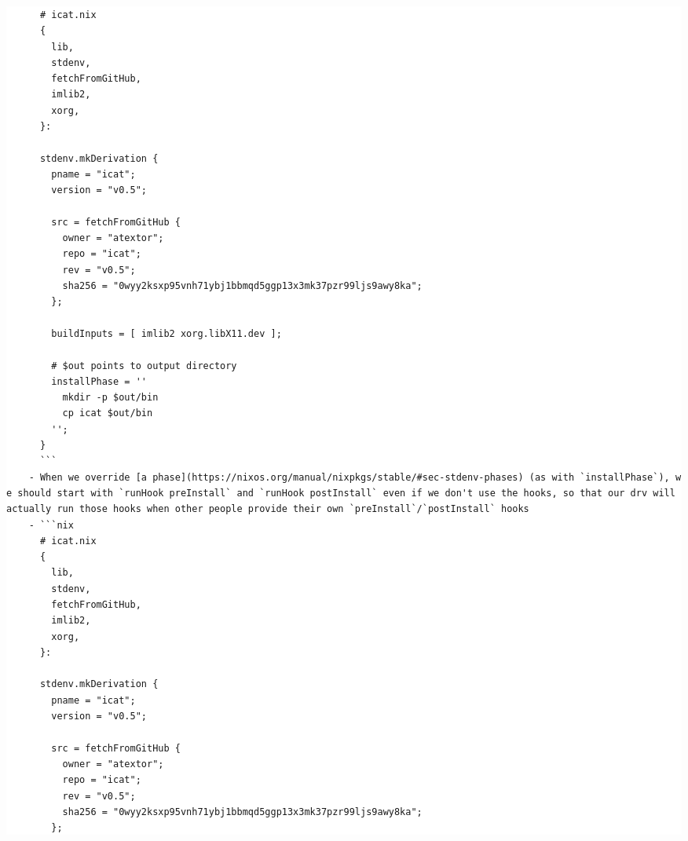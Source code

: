 		  # icat.nix
		  {
		    lib,
		    stdenv,
		    fetchFromGitHub,
		    imlib2,
		    xorg,
		  }:
		  
		  stdenv.mkDerivation {
		    pname = "icat";
		    version = "v0.5";
		  
		    src = fetchFromGitHub {
		      owner = "atextor";
		      repo = "icat";
		      rev = "v0.5";
		      sha256 = "0wyy2ksxp95vnh71ybj1bbmqd5ggp13x3mk37pzr99ljs9awy8ka";
		    };
		  
		    buildInputs = [ imlib2 xorg.libX11.dev ];
		  
		    # $out points to output directory
		    installPhase = ''
		      mkdir -p $out/bin
		      cp icat $out/bin
		    '';
		  }
		  ```
		- When we override [a phase](https://nixos.org/manual/nixpkgs/stable/#sec-stdenv-phases) (as with `installPhase`), we should start with `runHook preInstall` and `runHook postInstall` even if we don't use the hooks, so that our drv will actually run those hooks when other people provide their own `preInstall`/`postInstall` hooks
		- ```nix
		  # icat.nix
		  {
		    lib,
		    stdenv,
		    fetchFromGitHub,
		    imlib2,
		    xorg,
		  }:
		  
		  stdenv.mkDerivation {
		    pname = "icat";
		    version = "v0.5";
		  
		    src = fetchFromGitHub {
		      owner = "atextor";
		      repo = "icat";
		      rev = "v0.5";
		      sha256 = "0wyy2ksxp95vnh71ybj1bbmqd5ggp13x3mk37pzr99ljs9awy8ka";
		    };
		  